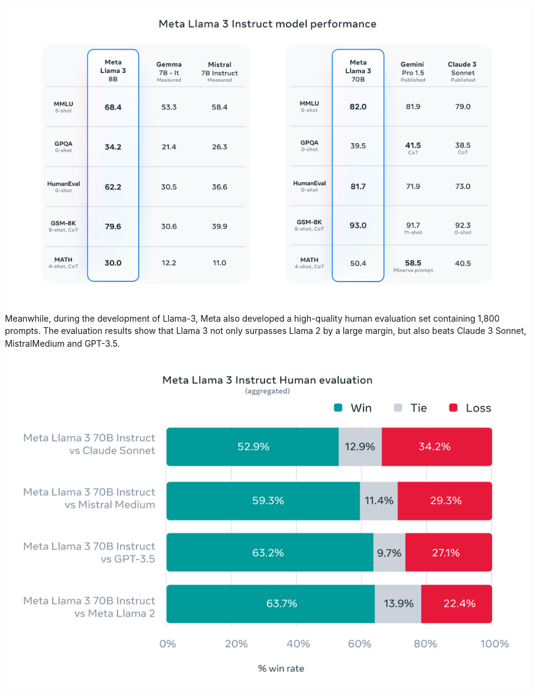 ![Llama-3](images/llama-3-instruct.png)

Meanwhile, during the development of Llama-3, Meta also developed a high-quality human evaluation set containing 1,800 prompts.
The evaluation results show that Llama 3 not only surpasses Llama 2 by a large margin, but also beats Claude 3 Sonnet, MistralMedium and GPT-3.5.

![Llama-3](images/llama-3vs2.png)

